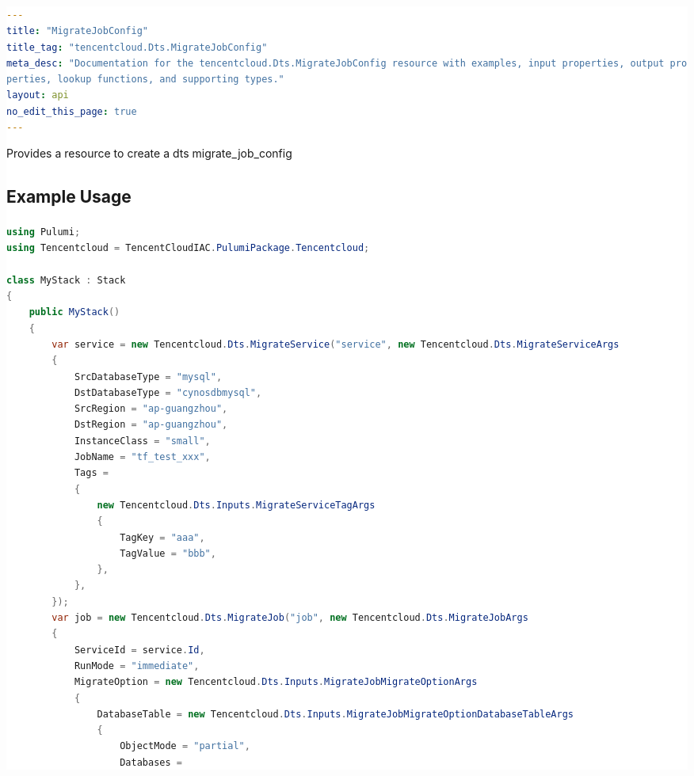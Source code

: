 ```yaml
---
title: "MigrateJobConfig"
title_tag: "tencentcloud.Dts.MigrateJobConfig"
meta_desc: "Documentation for the tencentcloud.Dts.MigrateJobConfig resource with examples, input properties, output properties, lookup functions, and supporting types."
layout: api
no_edit_this_page: true
---
```







Provides a resource to create a dts migrate_job_config


<div><pulumi-examples>

## Example Usage

<div><pulumi-chooser type="language" options="typescript,python,go,csharp,java,yaml"></pulumi-chooser></div>





<div>
<pulumi-choosable type="language" values="csharp">

```csharp
using Pulumi;
using Tencentcloud = TencentCloudIAC.PulumiPackage.Tencentcloud;

class MyStack : Stack
{
    public MyStack()
    {
        var service = new Tencentcloud.Dts.MigrateService("service", new Tencentcloud.Dts.MigrateServiceArgs
        {
            SrcDatabaseType = "mysql",
            DstDatabaseType = "cynosdbmysql",
            SrcRegion = "ap-guangzhou",
            DstRegion = "ap-guangzhou",
            InstanceClass = "small",
            JobName = "tf_test_xxx",
            Tags = 
            {
                new Tencentcloud.Dts.Inputs.MigrateServiceTagArgs
                {
                    TagKey = "aaa",
                    TagValue = "bbb",
                },
            },
        });
        var job = new Tencentcloud.Dts.MigrateJob("job", new Tencentcloud.Dts.MigrateJobArgs
        {
            ServiceId = service.Id,
            RunMode = "immediate",
            MigrateOption = new Tencentcloud.Dts.Inputs.MigrateJobMigrateOptionArgs
            {
                DatabaseTable = new Tencentcloud.Dts.Inputs.MigrateJobMigrateOptionDatabaseTableArgs
                {
                    ObjectMode = "partial",
                    Databases = 
```
